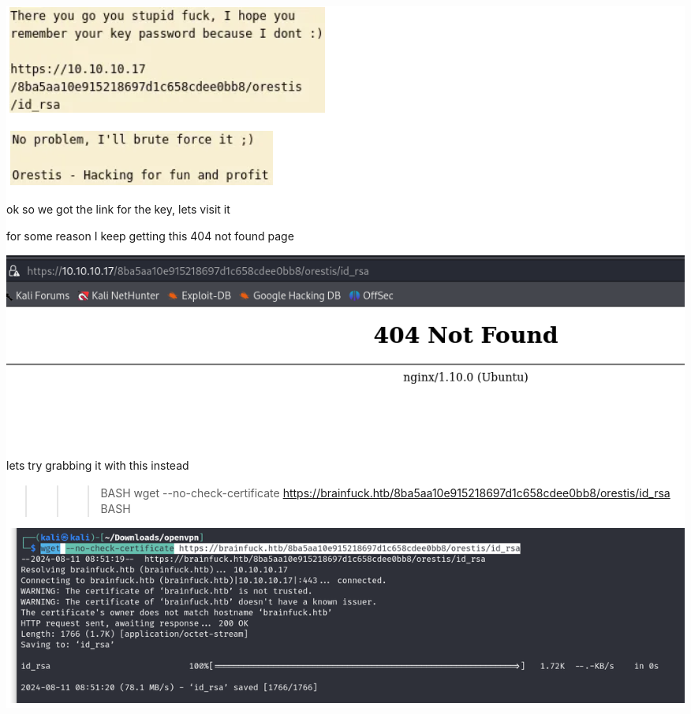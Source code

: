 ![Image](/assets/img/Brainfuck/image_5.png)

![Image](/assets/img/Brainfuck/image_6.png)

ok so we got the link for the key, lets visit it

for some reason I keep getting this 404 not found page

![Image](/assets/img/Brainfuck/image_7.png)

lets try grabbing it with this instead

>>>BASH
wget --no-check-certificate https://brainfuck.htb/8ba5aa10e915218697d1c658cdee0bb8/orestis/id_rsa
>>>BASH

![Image](/assets/img/Brainfuck/image_8.png)
